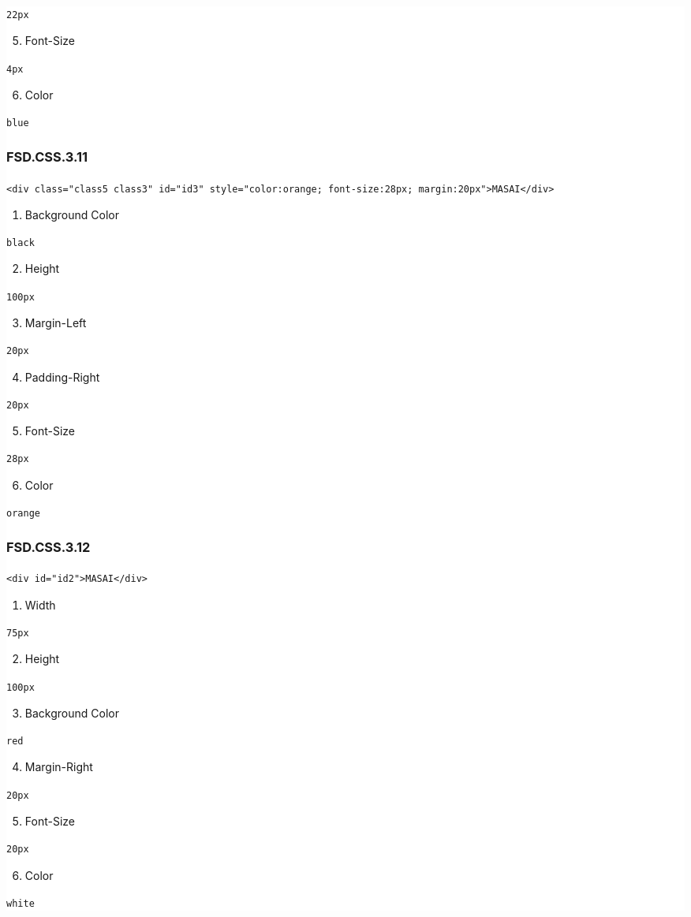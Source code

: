 ```
22px
```
5. Font-Size
```
4px
```
6. Color
```
blue
```
### FSD.CSS.3.11
```
<div class="class5 class3" id="id3" style="color:orange; font-size:28px; margin:20px">MASAI</div>
```
1. Background Color
```
black
```
2. Height
```
100px
```
3. Margin-Left
```
20px
```
4. Padding-Right
```
20px
```
5. Font-Size
```
28px
```
6. Color
```
orange
```
### FSD.CSS.3.12
```
<div id="id2">MASAI</div>
```
1. Width
```
75px
```
2. Height
```
100px
```
3. Background Color
```
red
```
4. Margin-Right
```
20px
```
5. Font-Size
```
20px
```
6. Color
```
white
```